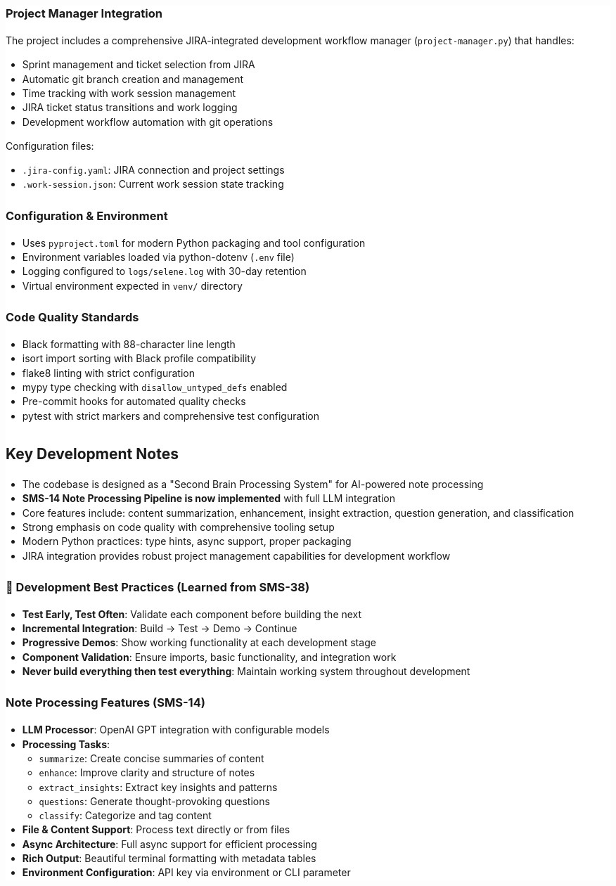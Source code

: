 ### Project Manager Integration
The project includes a comprehensive JIRA-integrated development workflow manager (`project-manager.py`) that handles:
- Sprint management and ticket selection from JIRA
- Automatic git branch creation and management  
- Time tracking with work session management
- JIRA ticket status transitions and work logging
- Development workflow automation with git operations

Configuration files:
- `.jira-config.yaml`: JIRA connection and project settings
- `.work-session.json`: Current work session state tracking

### Configuration & Environment
- Uses `pyproject.toml` for modern Python packaging and tool configuration
- Environment variables loaded via python-dotenv (`.env` file)
- Logging configured to `logs/selene.log` with 30-day retention
- Virtual environment expected in `venv/` directory

### Code Quality Standards
- Black formatting with 88-character line length
- isort import sorting with Black profile compatibility
- flake8 linting with strict configuration
- mypy type checking with `disallow_untyped_defs` enabled
- Pre-commit hooks for automated quality checks
- pytest with strict markers and comprehensive test configuration

## Key Development Notes

- The codebase is designed as a "Second Brain Processing System" for AI-powered note processing
- **SMS-14 Note Processing Pipeline is now implemented** with full LLM integration
- Core features include: content summarization, enhancement, insight extraction, question generation, and classification
- Strong emphasis on code quality with comprehensive tooling setup
- Modern Python practices: type hints, async support, proper packaging
- JIRA integration provides robust project management capabilities for development workflow

### 🧪 Development Best Practices (Learned from SMS-38)
- **Test Early, Test Often**: Validate each component before building the next
- **Incremental Integration**: Build → Test → Demo → Continue
- **Progressive Demos**: Show working functionality at each development stage
- **Component Validation**: Ensure imports, basic functionality, and integration work
- **Never build everything then test everything**: Maintain working system throughout development

### Note Processing Features (SMS-14)
- **LLM Processor**: OpenAI GPT integration with configurable models
- **Processing Tasks**: 
  - `summarize`: Create concise summaries of content
  - `enhance`: Improve clarity and structure of notes
  - `extract_insights`: Extract key insights and patterns
  - `questions`: Generate thought-provoking questions
  - `classify`: Categorize and tag content
- **File & Content Support**: Process text directly or from files
- **Async Architecture**: Full async support for efficient processing
- **Rich Output**: Beautiful terminal formatting with metadata tables
- **Environment Configuration**: API key via environment or CLI parameter
